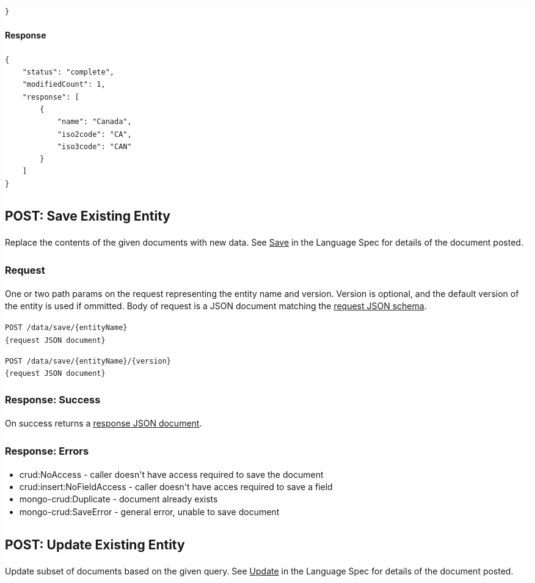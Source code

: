 ```
}
```

#### Response
```
{
    "status": "complete",
    "modifiedCount": 1,
    "response": [
        {
            "name": "Canada",
            "iso2code": "CA",
            "iso3code": "CAN"
        }
    ]
}
```

## POST: Save Existing Entity
Replace the contents of the given documents with new data.  See [Save](../language_specification/data.md#save) in the Language Spec for details of the document posted.

### Request
One or two path params on the request representing the entity name and version. Version is optional, and the default version of the entity is used if ommitted. Body of request is a JSON document matching the [request JSON schema](https://raw.githubusercontent.com/lightblue-platform/lightblue/master/lightblue-core/crud/src/main/resources/json-schema/crud.json).

```
POST /data/save/{entityName}
{request JSON document}
```
```
POST /data/save/{entityName}/{version}
{request JSON document}
```


### Response: Success
On success returns a [response JSON document](https://raw.githubusercontent.com/lightblue-platform/lightblue/master/lightblue-core/crud/src/main/resources/json-schema/response.json).

### Response: Errors
* crud:NoAccess - caller doesn't have access required to save the document
* crud:insert:NoFieldAccess - caller doesn't have acces required to save a field
* mongo-crud:Duplicate - document already exists
* mongo-crud:SaveError - general error, unable to save document

## POST: Update Existing Entity
Update subset of documents based on the given query.  See [Update](../language_specification/data.md#update) in the Language Spec for details of the document posted.
